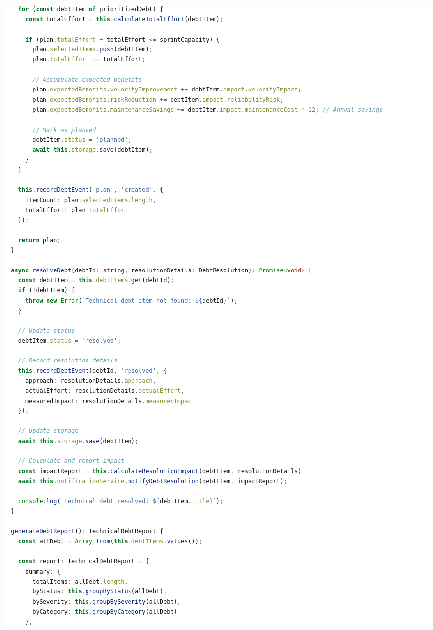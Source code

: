 ```typescript
    for (const debtItem of prioritizedDebt) {
      const totalEffort = this.calculateTotalEffort(debtItem);

      if (plan.totalEffort + totalEffort <= sprintCapacity) {
        plan.selectedItems.push(debtItem);
        plan.totalEffort += totalEffort;

        // Accumulate expected benefits
        plan.expectedBenefits.velocityImprovement += debtItem.impact.velocityImpact;
        plan.expectedBenefits.riskReduction += debtItem.impact.reliabilityRisk;
        plan.expectedBenefits.maintenanceSavings += debtItem.impact.maintenanceCost * 12; // Annual savings

        // Mark as planned
        debtItem.status = 'planned';
        await this.storage.save(debtItem);
      }
    }

    this.recordDebtEvent('plan', 'created', {
      itemCount: plan.selectedItems.length,
      totalEffort: plan.totalEffort
    });

    return plan;
  }

  async resolveDebt(debtId: string, resolutionDetails: DebtResolution): Promise<void> {
    const debtItem = this.debtItems.get(debtId);
    if (!debtItem) {
      throw new Error(`Technical debt item not found: ${debtId}`);
    }

    // Update status
    debtItem.status = 'resolved';

    // Record resolution details
    this.recordDebtEvent(debtId, 'resolved', {
      approach: resolutionDetails.approach,
      actualEffort: resolutionDetails.actualEffort,
      measuredImpact: resolutionDetails.measuredImpact
    });

    // Update storage
    await this.storage.save(debtItem);

    // Calculate and report impact
    const impactReport = this.calculateResolutionImpact(debtItem, resolutionDetails);
    await this.notificationService.notifyDebtResolution(debtItem, impactReport);

    console.log(`Technical debt resolved: ${debtItem.title}`);
  }

  generateDebtReport(): TechnicalDebtReport {
    const allDebt = Array.from(this.debtItems.values());

    const report: TechnicalDebtReport = {
      summary: {
        totalItems: allDebt.length,
        byStatus: this.groupByStatus(allDebt),
        bySeverity: this.groupBySeverity(allDebt),
        byCategory: this.groupByCategory(allDebt)
      },
```